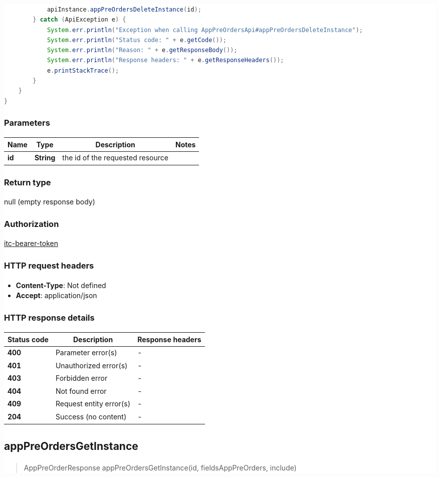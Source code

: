 ```java
            apiInstance.appPreOrdersDeleteInstance(id);
        } catch (ApiException e) {
            System.err.println("Exception when calling AppPreOrdersApi#appPreOrdersDeleteInstance");
            System.err.println("Status code: " + e.getCode());
            System.err.println("Reason: " + e.getResponseBody());
            System.err.println("Response headers: " + e.getResponseHeaders());
            e.printStackTrace();
        }
    }
}
```

### Parameters


| Name | Type | Description  | Notes |
|------------- | ------------- | ------------- | -------------|
| **id** | **String**| the id of the requested resource | |

### Return type

null (empty response body)

### Authorization

[itc-bearer-token](../README.md#itc-bearer-token)

### HTTP request headers

- **Content-Type**: Not defined
- **Accept**: application/json

### HTTP response details
| Status code | Description | Response headers |
|-------------|-------------|------------------|
| **400** | Parameter error(s) |  -  |
| **401** | Unauthorized error(s) |  -  |
| **403** | Forbidden error |  -  |
| **404** | Not found error |  -  |
| **409** | Request entity error(s) |  -  |
| **204** | Success (no content) |  -  |


## appPreOrdersGetInstance

> AppPreOrderResponse appPreOrdersGetInstance(id, fieldsAppPreOrders, include)

